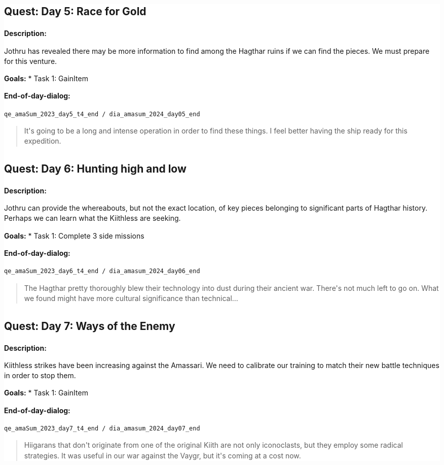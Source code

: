 
## Quest: Day 5: Race for Gold

**Description:**

Jothru has revealed there may be more information to find among the Hagthar ruins if we can find the pieces. We must prepare for this venture.

**Goals:**
	* Task 1: GainItem


**End-of-day-dialog:**


`qe_amaSum_2023_day5_t4_end / dia_amasum_2024_day05_end`
> It's going to be a long and intense operation in order to find these things. I feel better having the ship ready for this expedition.





## Quest: Day 6: Hunting high and low

**Description:**

Jothru can provide the whereabouts, but not the exact location, of key pieces belonging to significant parts of Hagthar history. Perhaps we can learn what the Kiithless are seeking.

**Goals:**
	* Task 1: Complete 3 side missions


**End-of-day-dialog:**


`qe_amaSum_2023_day6_t4_end / dia_amasum_2024_day06_end`
> The Hagthar pretty thoroughly blew their technology into dust during their ancient war. There's not much left to go on. What we found might have more cultural significance than technical...





## Quest: Day 7: Ways of the Enemy

**Description:**

Kiithless strikes have been increasing against the Amassari. We need to calibrate our training to match their new battle techniques in order to stop them.

**Goals:**
	* Task 1: GainItem


**End-of-day-dialog:**


`qe_amaSum_2023_day7_t4_end / dia_amasum_2024_day07_end`
> Hiigarans that don't originate from one of the original Kiith are not only iconoclasts, but they employ some radical strategies. It was useful in our war against the Vaygr, but it's coming at a cost now.
